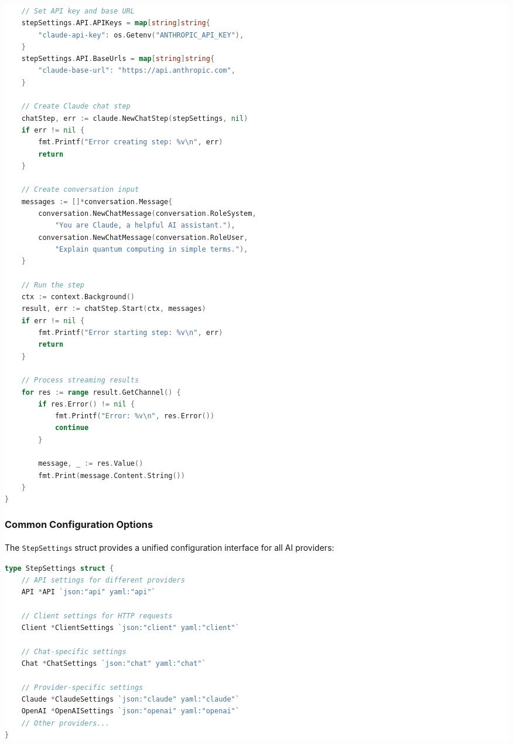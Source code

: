 ```go
    // Set API key and base URL
    stepSettings.API.APIKeys = map[string]string{
        "claude-api-key": os.Getenv("ANTHROPIC_API_KEY"),
    }
    stepSettings.API.BaseUrls = map[string]string{
        "claude-base-url": "https://api.anthropic.com",
    }
    
    // Create Claude chat step
    chatStep, err := claude.NewChatStep(stepSettings, nil)
    if err != nil {
        fmt.Printf("Error creating step: %v\n", err)
        return
    }
    
    // Create conversation input
    messages := []*conversation.Message{
        conversation.NewChatMessage(conversation.RoleSystem, 
            "You are Claude, a helpful AI assistant."),
        conversation.NewChatMessage(conversation.RoleUser, 
            "Explain quantum computing in simple terms."),
    }
    
    // Run the step
    ctx := context.Background()
    result, err := chatStep.Start(ctx, messages)
    if err != nil {
        fmt.Printf("Error starting step: %v\n", err)
        return
    }
    
    // Process streaming results
    for res := range result.GetChannel() {
        if res.Error() != nil {
            fmt.Printf("Error: %v\n", res.Error())
            continue
        }
        
        message, _ := res.Value()
        fmt.Print(message.Content.String())
    }
}
```

### Common Configuration Options

The `StepSettings` struct provides a unified configuration interface for all AI providers:

```go
type StepSettings struct {
    // API settings for different providers
    API *API `json:"api" yaml:"api"`
    
    // Client settings for HTTP requests
    Client *ClientSettings `json:"client" yaml:"client"`
    
    // Chat-specific settings
    Chat *ChatSettings `json:"chat" yaml:"chat"`
    
    // Provider-specific settings
    Claude *ClaudeSettings `json:"claude" yaml:"claude"`
    OpenAI *OpenAISettings `json:"openai" yaml:"openai"`
    // Other providers...
}
```